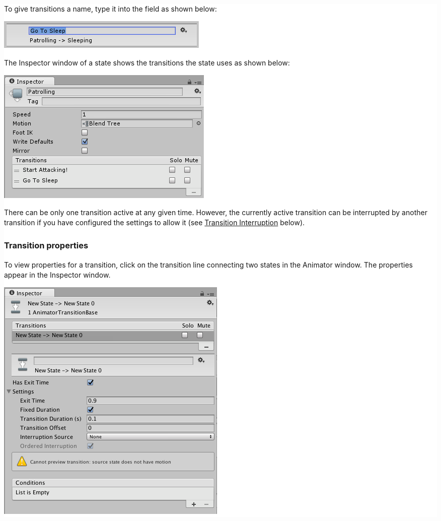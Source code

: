 To give transitions a name, type it into the field as shown below:

![](../uploads/Main/AnimatorTransitionName.png)

The Inspector window of a state shows the transitions the state uses as shown below:

![](../uploads/Main/AnimatorTransitionNameInState.png)

There can be only one transition active at any given time. However, the currently active transition can be interrupted by another transition if you have configured the settings to allow it (see [Transition Interruption](#TransitionInterruption) below).

### Transition properties

To view properties for a transition, click on the transition line connecting two states in the Animator window. The properties appear in the Inspector window.

![](../uploads/Main/class-Transition-Properties.png)
